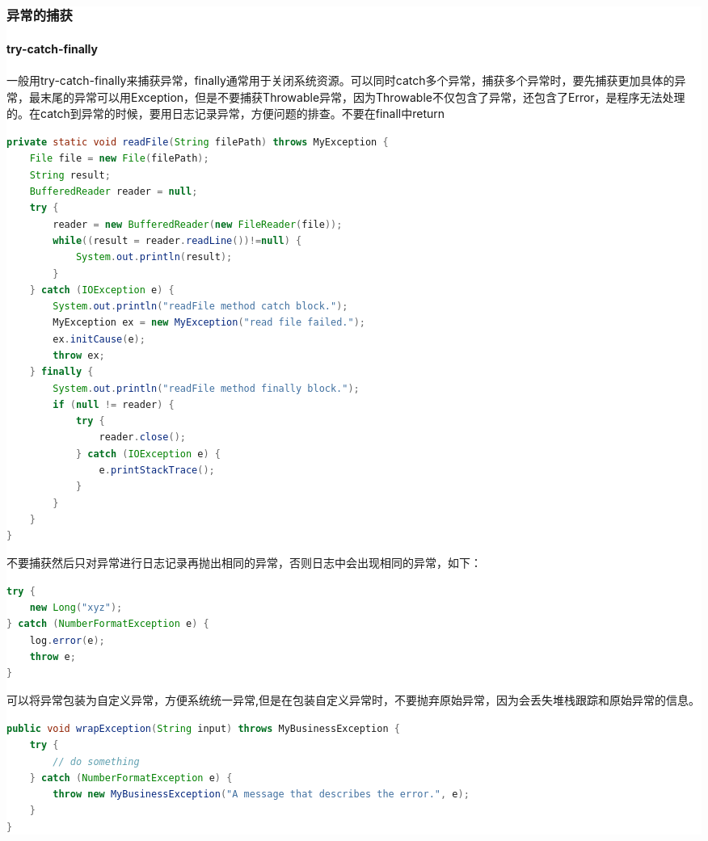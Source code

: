 ### 异常的捕获

#### try-catch-finally

一般用try-catch-finally来捕获异常，finally通常用于关闭系统资源。可以同时catch多个异常，捕获多个异常时，要先捕获更加具体的异常，最末尾的异常可以用Exception，但是不要捕获Throwable异常，因为Throwable不仅包含了异常，还包含了Error，是程序无法处理的。在catch到异常的时候，要用日志记录异常，方便问题的排查。不要在finall中return

```java
private static void readFile(String filePath) throws MyException {
    File file = new File(filePath);
    String result;
    BufferedReader reader = null;
    try {
        reader = new BufferedReader(new FileReader(file));
        while((result = reader.readLine())!=null) {
            System.out.println(result);
        }
    } catch (IOException e) {
        System.out.println("readFile method catch block.");
        MyException ex = new MyException("read file failed.");
        ex.initCause(e);
        throw ex;
    } finally {
        System.out.println("readFile method finally block.");
        if (null != reader) {
            try {
                reader.close();
            } catch (IOException e) {
                e.printStackTrace();
            }
        }
    }
}

```

不要捕获然后只对异常进行日志记录再抛出相同的异常，否则日志中会出现相同的异常，如下：

```java
try {
    new Long("xyz");
} catch (NumberFormatException e) {
    log.error(e);
    throw e;
}

```

可以将异常包装为自定义异常，方便系统统一异常,但是在包装自定义异常时，不要抛弃原始异常，因为会丢失堆栈跟踪和原始异常的信息。

```java
public void wrapException(String input) throws MyBusinessException {
    try {
        // do something
    } catch (NumberFormatException e) {
        throw new MyBusinessException("A message that describes the error.", e);
    }
}
```
